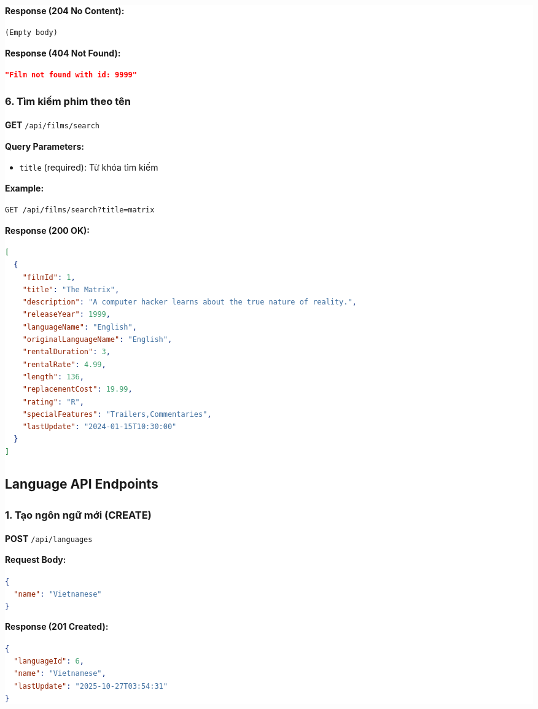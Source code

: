 **Response (204 No Content):**
```
(Empty body)
```

**Response (404 Not Found):**
```json
"Film not found with id: 9999"
```

### 6. Tìm kiếm phim theo tên
**GET** `/api/films/search`

**Query Parameters:**
- `title` (required): Từ khóa tìm kiếm

**Example:**
```
GET /api/films/search?title=matrix
```

**Response (200 OK):**
```json
[
  {
    "filmId": 1,
    "title": "The Matrix",
    "description": "A computer hacker learns about the true nature of reality.",
    "releaseYear": 1999,
    "languageName": "English",
    "originalLanguageName": "English",
    "rentalDuration": 3,
    "rentalRate": 4.99,
    "length": 136,
    "replacementCost": 19.99,
    "rating": "R",
    "specialFeatures": "Trailers,Commentaries",
    "lastUpdate": "2024-01-15T10:30:00"
  }
]
```

## Language API Endpoints

### 1. Tạo ngôn ngữ mới (CREATE)
**POST** `/api/languages`

**Request Body:**
```json
{
  "name": "Vietnamese"
}
```

**Response (201 Created):**
```json
{
  "languageId": 6,
  "name": "Vietnamese",
  "lastUpdate": "2025-10-27T03:54:31"
}
```
